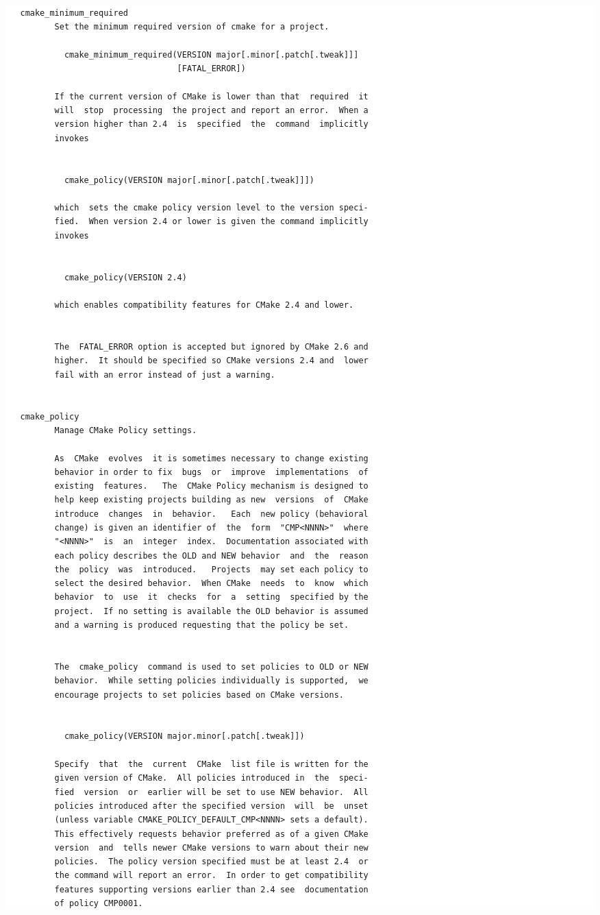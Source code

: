 
       cmake_minimum_required
              Set the minimum required version of cmake for a project.

                cmake_minimum_required(VERSION major[.minor[.patch[.tweak]]]
                                       [FATAL_ERROR])

              If the current version of CMake is lower than that  required  it
              will  stop  processing  the project and report an error.  When a
              version higher than 2.4  is  specified  the  command  implicitly
              invokes


                cmake_policy(VERSION major[.minor[.patch[.tweak]]])

              which  sets the cmake policy version level to the version speci‐
              fied.  When version 2.4 or lower is given the command implicitly
              invokes


                cmake_policy(VERSION 2.4)

              which enables compatibility features for CMake 2.4 and lower.


              The  FATAL_ERROR option is accepted but ignored by CMake 2.6 and
              higher.  It should be specified so CMake versions 2.4 and  lower
              fail with an error instead of just a warning.


       cmake_policy
              Manage CMake Policy settings.

              As  CMake  evolves  it is sometimes necessary to change existing
              behavior in order to fix  bugs  or  improve  implementations  of
              existing  features.   The  CMake Policy mechanism is designed to
              help keep existing projects building as new  versions  of  CMake
              introduce  changes  in  behavior.   Each  new policy (behavioral
              change) is given an identifier of  the  form  "CMP<NNNN>"  where
              "<NNNN>"  is  an  integer  index.  Documentation associated with
              each policy describes the OLD and NEW behavior  and  the  reason
              the  policy  was  introduced.   Projects  may set each policy to
              select the desired behavior.  When CMake  needs  to  know  which
              behavior  to  use  it  checks  for  a  setting  specified by the
              project.  If no setting is available the OLD behavior is assumed
              and a warning is produced requesting that the policy be set.


              The  cmake_policy  command is used to set policies to OLD or NEW
              behavior.  While setting policies individually is supported,  we
              encourage projects to set policies based on CMake versions.


                cmake_policy(VERSION major.minor[.patch[.tweak]])

              Specify  that  the  current  CMake  list file is written for the
              given version of CMake.  All policies introduced in  the  speci‐
              fied  version  or  earlier will be set to use NEW behavior.  All
              policies introduced after the specified version  will  be  unset
              (unless variable CMAKE_POLICY_DEFAULT_CMP<NNNN> sets a default).
              This effectively requests behavior preferred as of a given CMake
              version  and  tells newer CMake versions to warn about their new
              policies.  The policy version specified must be at least 2.4  or
              the command will report an error.  In order to get compatibility
              features supporting versions earlier than 2.4 see  documentation
              of policy CMP0001.
